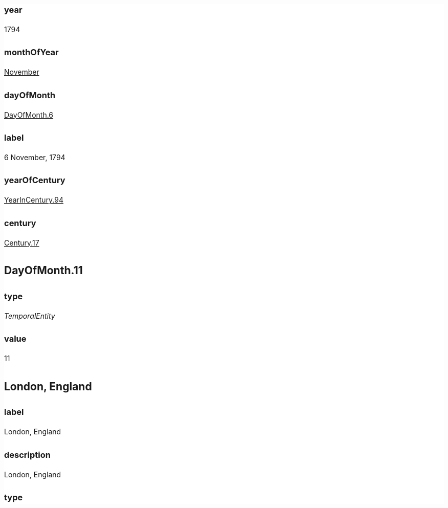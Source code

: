 ### year


1794

### monthOfYear


[November](#November)

### dayOfMonth


[DayOfMonth.6](#DayOfMonth.6)

### label


6 November, 1794

### yearOfCentury


[YearInCentury.94](#YearInCentury.94)

### century


[Century.17](#Century.17)

## DayOfMonth.11

### type


*TemporalEntity*

### value


11

## London, England

### label


London, England

### description


London, England

### type
